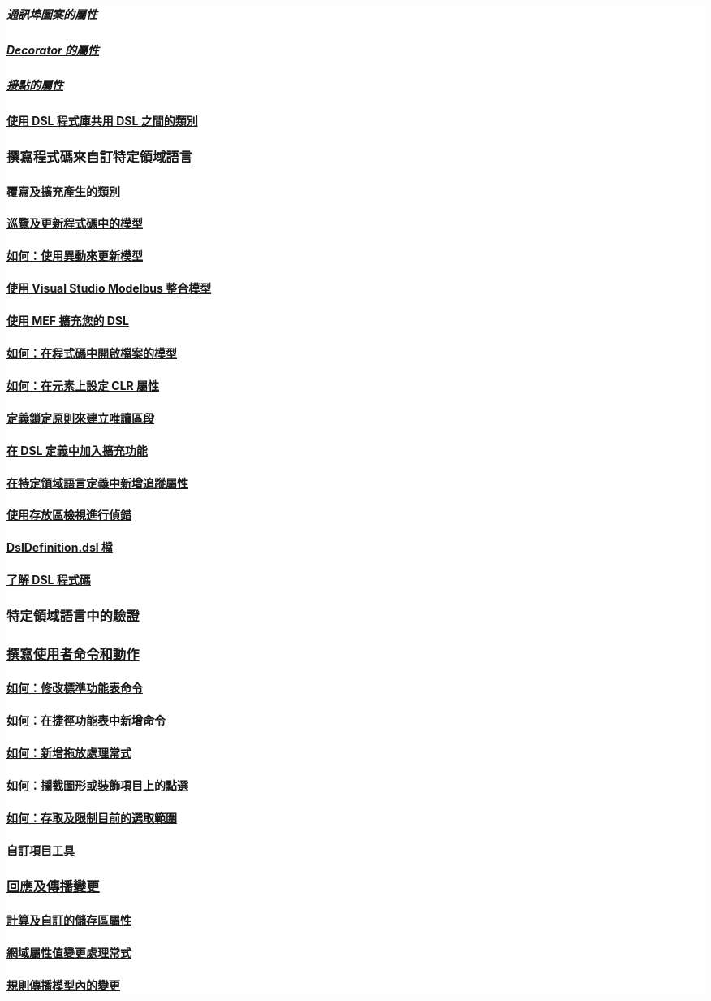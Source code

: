 ##### [通訊埠圖案的屬性](properties-of-port-shapes.md)
##### [Decorator 的屬性](properties-of-decorators.md)
##### [接點的屬性](properties-of-connectors.md)
#### [使用 DSL 程式庫共用 DSL 之間的類別](sharing-classes-between-dsls-by-using-a-dsl-library.md)
### [撰寫程式碼來自訂特定領域語言](writing-code-to-customise-a-domain-specific-language.md)
#### [覆寫及擴充產生的類別](overriding-and-extending-the-generated-classes.md)
#### [巡覽及更新程式碼中的模型](navigating-and-updating-a-model-in-program-code.md)
#### [如何：使用異動來更新模型](how-to-use-transactions-to-update-the-model.md)
#### [使用 Visual Studio Modelbus 整合模型](integrating-models-by-using-visual-studio-modelbus.md)
#### [使用 MEF 擴充您的 DSL](extend-your-dsl-by-using-mef.md)
#### [如何：在程式碼中開啟檔案的模型](how-to-open-a-model-from-file-in-program-code.md)
#### [如何：在元素上設定 CLR 屬性](how-to-set-clr-attributes-on-an-element.md)
#### [定義鎖定原則來建立唯讀區段](defining-a-locking-policy-to-create-read-only-segments.md)
#### [在 DSL 定義中加入擴充功能](adding-extensions-to-dsl-definitions.md)
#### [在特定領域語言定義中新增追蹤屬性](adding-a-tracking-property-to-a-domain-specific-language-definition.md)
#### [使用存放區檢視進行偵錯](debugging-by-using-the-store-viewer.md)
#### [DslDefinition.dsl 檔](the-dsldefinition-dsl-file.md)
#### [了解 DSL 程式碼](understanding-the-dsl-code.md)
### [特定領域語言中的驗證](validation-in-a-domain-specific-language.md)
### [撰寫使用者命令和動作](writing-user-commands-and-actions.md)
#### [如何：修改標準功能表命令](how-to-modify-a-standard-menu-command-in-a-domain-specific-language.md)
#### [如何：在捷徑功能表中新增命令](how-to-add-a-command-to-the-shortcut-menu.md)
#### [如何：新增拖放處理常式](how-to-add-a-drag-and-drop-handler.md)
#### [如何：攔截圖形或裝飾項目上的點選](how-to-intercept-a-click-on-a-shape-or-decorator.md)
#### [如何：存取及限制目前的選取範圍](how-to-access-and-constrain-the-current-selection.md)
#### [自訂項目工具](customizing-element-tools.md)
### [回應及傳播變更](responding-to-and-propagating-changes.md)
#### [計算及自訂的儲存區屬性](calculated-and-custom-storage-properties.md)
#### [網域屬性值變更處理常式](domain-property-value-change-handlers.md)
#### [規則傳播模型內的變更](rules-propagate-changes-within-the-model.md)